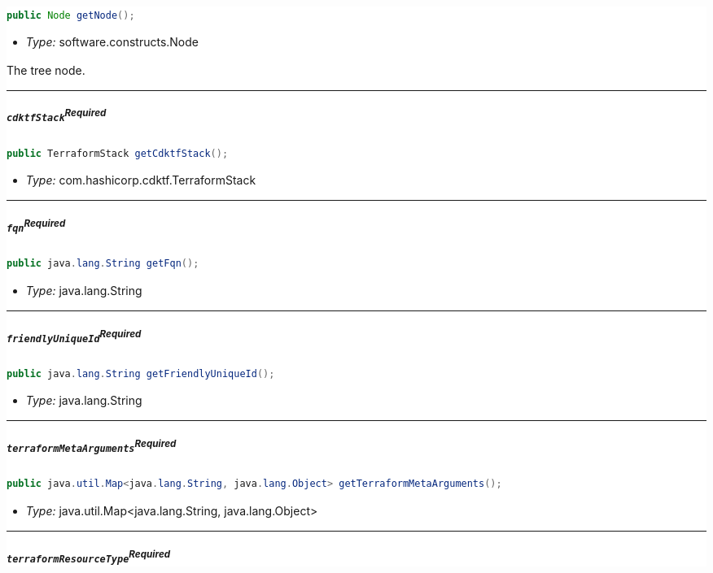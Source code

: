 ```java
public Node getNode();
```

- *Type:* software.constructs.Node

The tree node.

---

##### `cdktfStack`<sup>Required</sup> <a name="cdktfStack" id="@cdktf/provider-gitlab.projectWikiPage.ProjectWikiPage.property.cdktfStack"></a>

```java
public TerraformStack getCdktfStack();
```

- *Type:* com.hashicorp.cdktf.TerraformStack

---

##### `fqn`<sup>Required</sup> <a name="fqn" id="@cdktf/provider-gitlab.projectWikiPage.ProjectWikiPage.property.fqn"></a>

```java
public java.lang.String getFqn();
```

- *Type:* java.lang.String

---

##### `friendlyUniqueId`<sup>Required</sup> <a name="friendlyUniqueId" id="@cdktf/provider-gitlab.projectWikiPage.ProjectWikiPage.property.friendlyUniqueId"></a>

```java
public java.lang.String getFriendlyUniqueId();
```

- *Type:* java.lang.String

---

##### `terraformMetaArguments`<sup>Required</sup> <a name="terraformMetaArguments" id="@cdktf/provider-gitlab.projectWikiPage.ProjectWikiPage.property.terraformMetaArguments"></a>

```java
public java.util.Map<java.lang.String, java.lang.Object> getTerraformMetaArguments();
```

- *Type:* java.util.Map<java.lang.String, java.lang.Object>

---

##### `terraformResourceType`<sup>Required</sup> <a name="terraformResourceType" id="@cdktf/provider-gitlab.projectWikiPage.ProjectWikiPage.property.terraformResourceType"></a>
